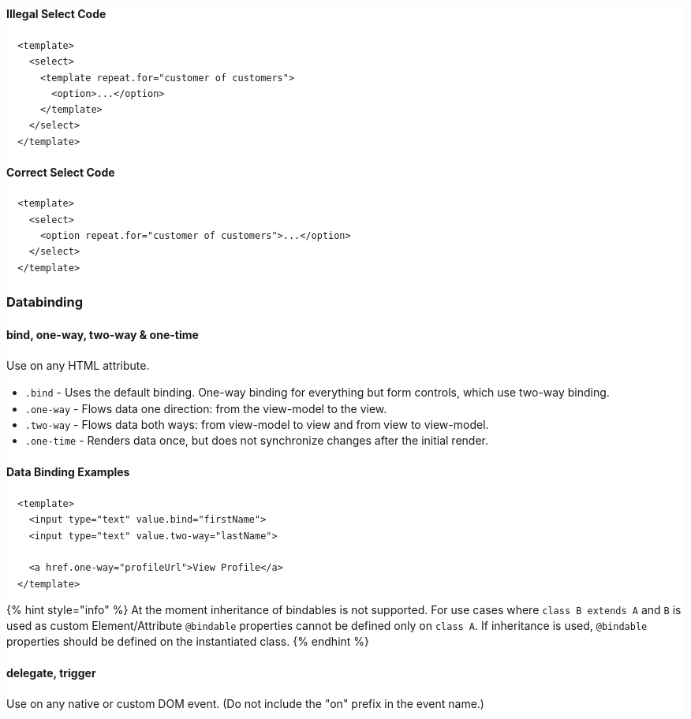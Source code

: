 #### Illegal Select Code

```markup
  <template>
    <select>
      <template repeat.for="customer of customers">
        <option>...</option>
      </template>
    </select>
  </template>
```

#### Correct Select Code

```markup
  <template>
    <select>
      <option repeat.for="customer of customers">...</option>
    </select>
  </template>
```

### Databinding <a href="#databinding" id="databinding"></a>

#### bind, one-way, two-way & one-time

Use on any HTML attribute.

* `.bind` - Uses the default binding. One-way binding for everything but form controls, which use two-way binding.
* `.one-way` - Flows data one direction: from the view-model to the view.
* `.two-way` - Flows data both ways: from view-model to view and from view to view-model.
* `.one-time` - Renders data once, but does not synchronize changes after the initial render.

#### Data Binding Examples

```markup
  <template>
    <input type="text" value.bind="firstName">
    <input type="text" value.two-way="lastName">
  
    <a href.one-way="profileUrl">View Profile</a>
  </template>
```

{% hint style="info" %}
At the moment inheritance of bindables is not supported. For use cases where `class B extends A` and `B` is used as custom Element/Attribute `@bindable` properties cannot be defined only on `class A`. If inheritance is used, `@bindable` properties should be defined on the instantiated class.
{% endhint %}

#### delegate, trigger

Use on any native or custom DOM event. (Do not include the "on" prefix in the event name.)
